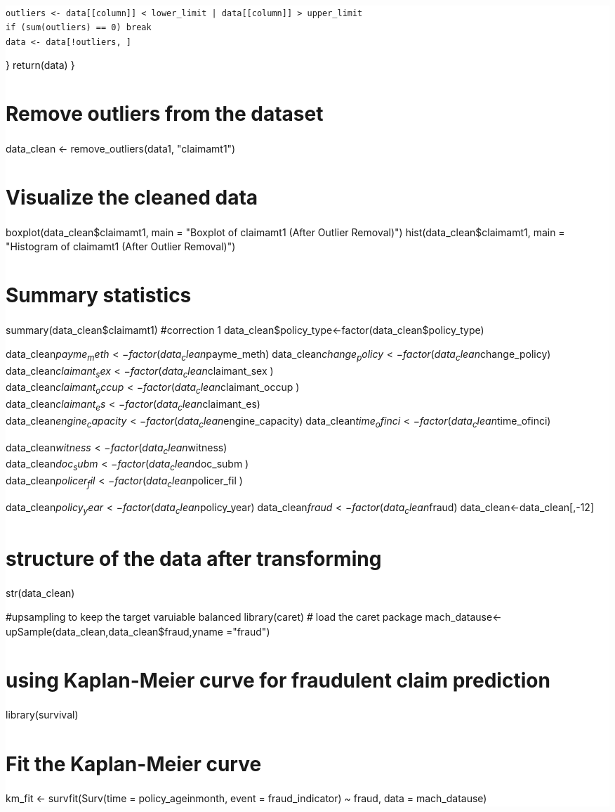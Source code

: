     outliers <- data[[column]] < lower_limit | data[[column]] > upper_limit
    if (sum(outliers) == 0) break
    data <- data[!outliers, ]
  }
  return(data)
}

# Remove outliers from the dataset
data_clean <- remove_outliers(data1, "claimamt1")


# Visualize the cleaned data
boxplot(data_clean$claimamt1, main = "Boxplot of claimamt1 (After Outlier Removal)")
hist(data_clean$claimamt1, main = "Histogram of claimamt1 (After Outlier Removal)")

# Summary statistics
summary(data_clean$claimamt1)
#correction 1
data_clean$policy_type<-factor(data_clean$policy_type)       

data_clean$payme_meth <-factor(data_clean$payme_meth)
data_clean$change_policy <-factor(data_clean$change_policy)
data_clean$claimant_sex <-factor(data_clean$claimant_sex )   
data_clean$claimant_occup<-factor(data_clean$claimant_occup )      
data_clean$claimant_es <-factor(data_clean$claimant_es)    
data_clean$engine_capacity <-factor(data_clean$engine_capacity)
data_clean$time_ofinci <-factor(data_clean$time_ofinci)
       
data_clean$witness <-factor(data_clean$witness)     
data_clean$doc_subm  <-factor(data_clean$doc_subm )        
data_clean$policer_fil<-factor(data_clean$policer_fil )       
         
data_clean$policy_year<-factor(data_clean$policy_year)
data_clean$fraud <- factor(data_clean$fraud)
data_clean<-data_clean[,-12]

# structure  of the data after transforming 
str(data_clean)
 
#upsampling to keep the target varuiable balanced 
library(caret) # load the caret package 
mach_datause<-upSample(data_clean,data_clean$fraud,yname ="fraud")


# using Kaplan-Meier curve for fraudulent claim prediction
library(survival)
# Fit the Kaplan-Meier curve
km_fit <- survfit(Surv(time = policy_ageinmonth, event = fraud_indicator) ~ fraud, data = mach_datause)

